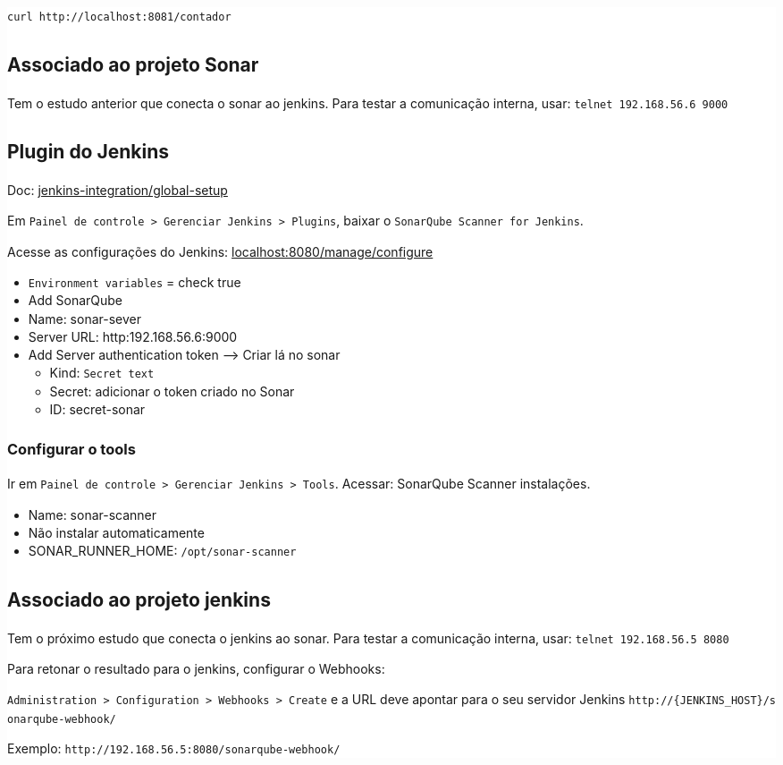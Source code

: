 ```shell
curl http://localhost:8081/contador
```

## Associado ao projeto Sonar

Tem o estudo anterior que conecta o sonar ao jenkins. Para testar a comunicação interna, usar: `telnet 192.168.56.6 9000`

## Plugin do Jenkins

Doc: [jenkins-integration/global-setup](https://docs.sonarsource.com/sonarqube/latest/analyzing-source-code/ci-integration/jenkins-integration/global-setup/)

Em `Painel de controle > Gerenciar Jenkins > Plugins`, baixar o `SonarQube Scanner for Jenkins`.

Acesse as configurações do Jenkins: [localhost:8080/manage/configure](http://localhost:8080/manage/configure)

- `Environment variables` = check true
- Add SonarQube
- Name: sonar-sever
- Server URL: http:192.168.56.6:9000
- Add Server authentication token --> Criar lá no sonar
  - Kind: `Secret text`
  - Secret: adicionar o token criado no Sonar
  - ID: secret-sonar

### Configurar o tools

Ir em `Painel de controle > Gerenciar Jenkins > Tools`. Acessar: SonarQube Scanner instalações.

- Name: sonar-scanner
- Não instalar automaticamente
- SONAR_RUNNER_HOME: `/opt/sonar-scanner`


## Associado ao projeto jenkins

Tem o próximo estudo que conecta o jenkins ao sonar. Para testar a comunicação interna, usar: `telnet 192.168.56.5 8080`

Para retonar o resultado para o jenkins, configurar o Webhooks:

`Administration > Configuration > Webhooks > Create` e a URL deve apontar para o seu servidor Jenkins `http://{JENKINS_HOST}/sonarqube-webhook/`

Exemplo: `http://192.168.56.5:8080/sonarqube-webhook/`
